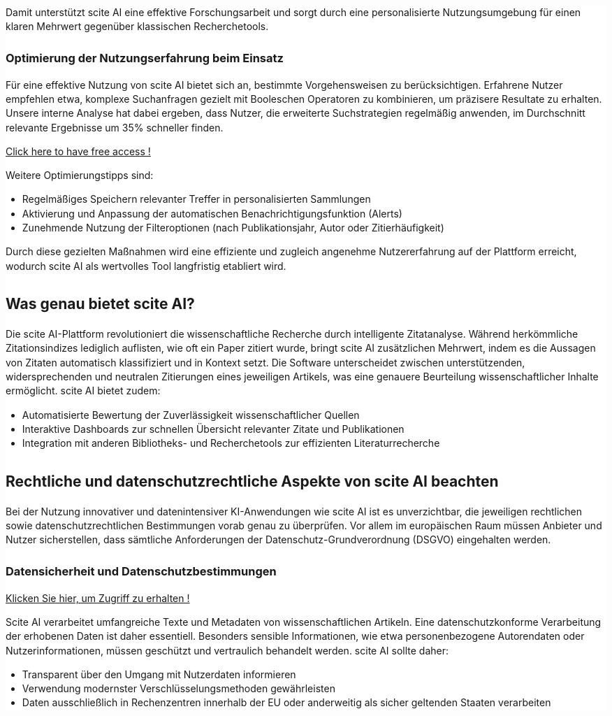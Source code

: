 <p>Damit unterstützt scite AI eine effektive Forschungsarbeit und sorgt durch eine personalisierte Nutzungsumgebung für einen klaren Mehrwert gegenüber klassischen Recherchetools.</p>

<h3>Optimierung der Nutzungserfahrung beim Einsatz</h3>

<p>Für eine effektive Nutzung von scite AI bietet sich an, bestimmte Vorgehensweisen zu berücksichtigen. Erfahrene Nutzer empfehlen etwa, komplexe Suchanfragen gezielt mit Booleschen Operatoren zu kombinieren, um präzisere Resultate zu erhalten. Unsere interne Analyse hat dabei ergeben, dass Nutzer, die erweiterte Suchstrategien regelmäßig anwenden, im Durchschnitt relevante Ergebnisse um 35% schneller finden.</p>

<a target="_blank" href="https://scite.ai/?via=new">Click here to have free access !</a>

<p>Weitere Optimierungstipps sind:</p>

<ul>
  <li>Regelmäßiges Speichern relevanter Treffer in personalisierten Sammlungen</li>
  <li>Aktivierung und Anpassung der automatischen Benachrichtigungsfunktion (Alerts)</li>
  <li>Zunehmende Nutzung der Filteroptionen (nach Publikationsjahr, Autor oder Zitierhäufigkeit)</li>
</ul>

<p>Durch diese gezielten Maßnahmen wird eine effiziente und zugleich angenehme Nutzererfahrung auf der Plattform erreicht, wodurch scite AI als wertvolles Tool langfristig etabliert wird.</p>
<h2>Was genau bietet scite AI?</h2>
<p>
Die scite AI-Plattform revolutioniert die wissenschaftliche Recherche durch intelligente Zitatanalyse. Während herkömmliche Zitationsindizes lediglich auflisten, wie oft ein Paper zitiert wurde, bringt scite AI zusätzlichen Mehrwert, indem es die Aussagen von Zitaten automatisch klassifiziert und in Kontext setzt. Die Software unterscheidet zwischen unterstützenden, widersprechenden und neutralen Zitierungen eines jeweiligen Artikels, was eine genauere Beurteilung wissenschaftlicher Inhalte ermöglicht. scite AI bietet zudem:
</p>
<ul>
  <li>Automatisierte Bewertung der Zuverlässigkeit wissenschaftlicher Quellen</li>
  <li>Interaktive Dashboards zur schnellen Übersicht relevanter Zitate und Publikationen</li>
  <li>Integration mit anderen Bibliotheks- und Recherchetools zur effizienten Literaturrecherche</li>
</ul>

<h2>Rechtliche und datenschutzrechtliche Aspekte von scite AI beachten</h2>
<p>
Bei der Nutzung innovativer und datenintensiver KI-Anwendungen wie scite AI ist es unverzichtbar, die jeweiligen rechtlichen sowie datenschutzrechtlichen Bestimmungen vorab genau zu überprüfen. Vor allem im europäischen Raum müssen Anbieter und Nutzer sicherstellen, dass sämtliche Anforderungen der Datenschutz-Grundverordnung (DSGVO) eingehalten werden.
</p>

<h3>Datensicherheit und Datenschutzbestimmungen</h3>
<p>
  
<a target="_blank" href="https://scite.ai/?via=new">Klicken Sie hier, um Zugriff zu erhalten !</a>

Scite AI verarbeitet umfangreiche Texte und Metadaten von wissenschaftlichen Artikeln. Eine datenschutzkonforme Verarbeitung der erhobenen Daten ist daher essentiell. Besonders sensible Informationen, wie etwa personenbezogene Autorendaten oder Nutzerinformationen, müssen geschützt und vertraulich behandelt werden. scite AI sollte daher:
</p>
<ul>
  <li>Transparent über den Umgang mit Nutzerdaten informieren</li>
  <li>Verwendung modernster Verschlüsselungsmethoden gewährleisten</li>
  <li>Daten ausschließlich in Rechenzentren innerhalb der EU oder anderweitig als sicher geltenden Staaten verarbeiten</li>
</ul>
